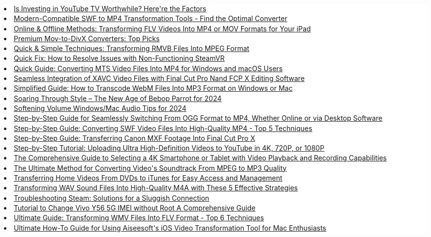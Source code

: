 <li><a href="https://buynow-marvelous.techidaily.com/is-investing-in-youtube-tv-worthwhile-herere-the-factors/"><u>Is Investing in YouTube TV Worthwhile? Here're the Factors</u></a></li>
<li><a href="https://media-tips.techidaily.com/1723620227685-modern-compatible-swf-to-mp4-transformation-tools-find-the-optimal-converter/"><u>Modern-Compatible SWF to MP4 Transformation Tools - Find the Optimal Converter</u></a></li>
<li><a href="https://media-tips.techidaily.com/online-and-offline-methods-transforming-flv-videos-into-mp4-or-mov-formats-for-your-ipad/"><u>Online & Offline Methods: Transforming FLV Videos Into MP4 or MOV Formats for Your iPad</u></a></li>
<li><a href="https://media-tips.techidaily.com/premium-mov-to-divx-converters-top-picks/"><u>Premium Mov-to-DivX Converters: Top Picks</u></a></li>
<li><a href="https://media-tips.techidaily.com/quick-and-simple-techniques-transforming-rmvb-files-into-mpeg-format/"><u>Quick & Simple Techniques: Transforming RMVB Files Into MPEG Format</u></a></li>
<li><a href="https://program-issues.techidaily.com/quick-fix-how-to-resolve-issues-with-non-functioning-steamvr/"><u>Quick Fix: How to Resolve Issues with Non-Functioning SteamVR</u></a></li>
<li><a href="https://media-tips.techidaily.com/quick-guide-converting-mts-video-files-into-mp4-for-windows-and-macos-users/"><u>Quick Guide: Converting MTS Video Files Into MP4 for Windows and macOS Users</u></a></li>
<li><a href="https://media-tips.techidaily.com/seamless-integration-of-xavc-video-files-with-final-cut-pro-nand-fcp-x-editing-software/"><u>Seamless Integration of XAVC Video Files with Final Cut Pro Nand FCP X Editing Software</u></a></li>
<li><a href="https://media-tips.techidaily.com/simplified-guide-how-to-transcode-webm-files-into-mp3-format-on-windows-or-mac/"><u>Simplified Guide: How to Transcode WebM Files Into MP3 Format on Windows or Mac</u></a></li>
<li><a href="https://fox-info.techidaily.com/soaring-through-style-the-new-age-of-bebop-parrot-for-2024/"><u>Soaring Through Style – The New Age of Bebop Parrot for 2024</u></a></li>
<li><a href="https://extra-skills.techidaily.com/softening-volume-windowsmac-audio-tips-for-2024/"><u>Softening Volume  Windows/Mac Audio Tips for 2024</u></a></li>
<li><a href="https://media-tips.techidaily.com/step-by-step-guide-for-seamlessly-switching-from-ogg-format-to-mp4-whether-online-or-via-desktop-software/"><u>Step-by-Step Guide for Seamlessly Switching From OGG Format to MP4, Whether Online or via Desktop Software</u></a></li>
<li><a href="https://media-tips.techidaily.com/step-by-step-guide-converting-swf-video-files-into-high-quality-mp4-top-5-techniques/"><u>Step-by-Step Guide: Converting SWF Video Files Into High-Quality MP4 - Top 5 Techniques</u></a></li>
<li><a href="https://media-tips.techidaily.com/step-by-step-guide-transferring-canon-mxf-footage-into-final-cut-pro-x/"><u>Step-by-Step Guide: Transferring Canon MXF Footage Into Final Cut Pro X</u></a></li>
<li><a href="https://media-tips.techidaily.com/step-by-step-tutorial-uploading-ultra-high-definition-videos-to-youtube-in-4k-720p-or-1080p/"><u>Step-by-Step Tutorial: Uploading Ultra High-Definition Videos to YouTube in 4K, 720P, or 1080P</u></a></li>
<li><a href="https://media-tips.techidaily.com/the-comprehensive-guide-to-selecting-a-4k-smartphone-or-tablet-with-video-playback-and-recording-capabilities/"><u>The Comprehensive Guide to Selecting a 4K Smartphone or Tablet with Video Playback and Recording Capabilities</u></a></li>
<li><a href="https://media-tips.techidaily.com/the-ultimate-method-for-converting-videos-soundtrack-from-mpeg-to-mp3-quality/"><u>The Ultimate Method for Converting Video's Soundtrack From MPEG to MP3 Quality</u></a></li>
<li><a href="https://media-tips.techidaily.com/transferring-home-videos-from-dvds-to-itunes-for-easy-access-and-management/"><u>Transferring Home Videos From DVDs to iTunes for Easy Access and Management</u></a></li>
<li><a href="https://media-tips.techidaily.com/transforming-wav-sound-files-into-high-quality-m4a-with-these-5-effective-strategies/"><u>Transforming WAV Sound Files Into High-Quality M4A with These 5 Effective Strategies</u></a></li>
<li><a href="https://win-solutions.techidaily.com/troubleshooting-steam-solutions-for-a-sluggish-connection/"><u>Troubleshooting Steam: Solutions for a Sluggish Connection</u></a></li>
<li><a href="https://sim-unlock.techidaily.com/tutorial-to-change-vivo-y56-5g-imei-without-root-a-comprehensive-guide-by-drfone-android/"><u>Tutorial to Change Vivo Y56 5G IMEI without Root A Comprehensive Guide</u></a></li>
<li><a href="https://media-tips.techidaily.com/ultimate-guide-transforming-wmv-files-into-flv-format-top-6-techniques/"><u>Ultimate Guide: Transforming WMV Files Into FLV Format - Top 6 Techniques</u></a></li>
<li><a href="https://media-tips.techidaily.com/ultimate-how-to-guide-for-using-aiseesofts-ios-video-transformation-tool-for-mac-enthusiasts/"><u>Ultimate How-To Guide for Using Aiseesoft's iOS Video Transformation Tool for Mac Enthusiasts</u></a></li>